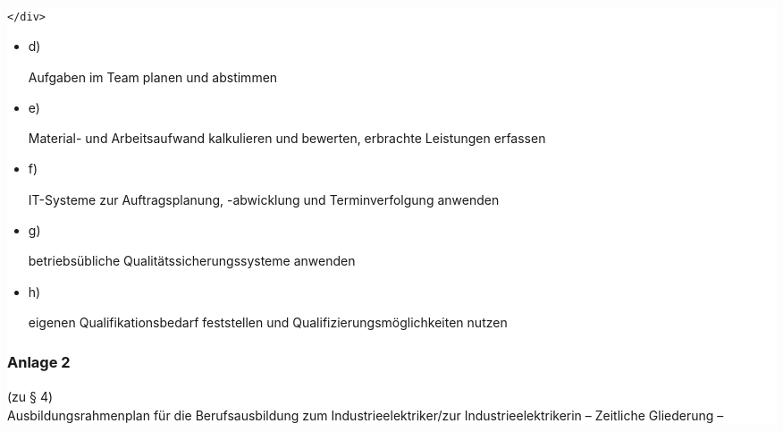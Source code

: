     </div>

  - d)
    
    <div style="">
    
    Aufgaben im Team planen und abstimmen
    
    </div>

  - e)
    
    <div style="">
    
    Material- und Arbeitsaufwand kalkulieren und bewerten, erbrachte
    Leistungen erfassen
    
    </div>

  - f)
    
    <div style="">
    
    IT-Systeme zur Auftragsplanung, -abwicklung und Terminverfolgung
    anwenden
    
    </div>

  - g)
    
    <div style="">
    
    betriebsübliche Qualitätssicherungssysteme anwenden
    
    </div>

  - h)
    
    <div style="">
    
    eigenen Qualifikationsbedarf feststellen und
    Qualifizierungsmöglichkeiten nutzen
    
    </div>

</td>

</tr>

</tbody>

</table>

</div>

</div>

</div>

</div>

<span id="BJNR120100009BJNE001300000.html"></span>

### Anlage 2  
(zu § 4)  
Ausbildungsrahmenplan für die Berufsausbildung zum Industrieelektriker/zur Industrieelektrikerin – Zeitliche Gliederung –
